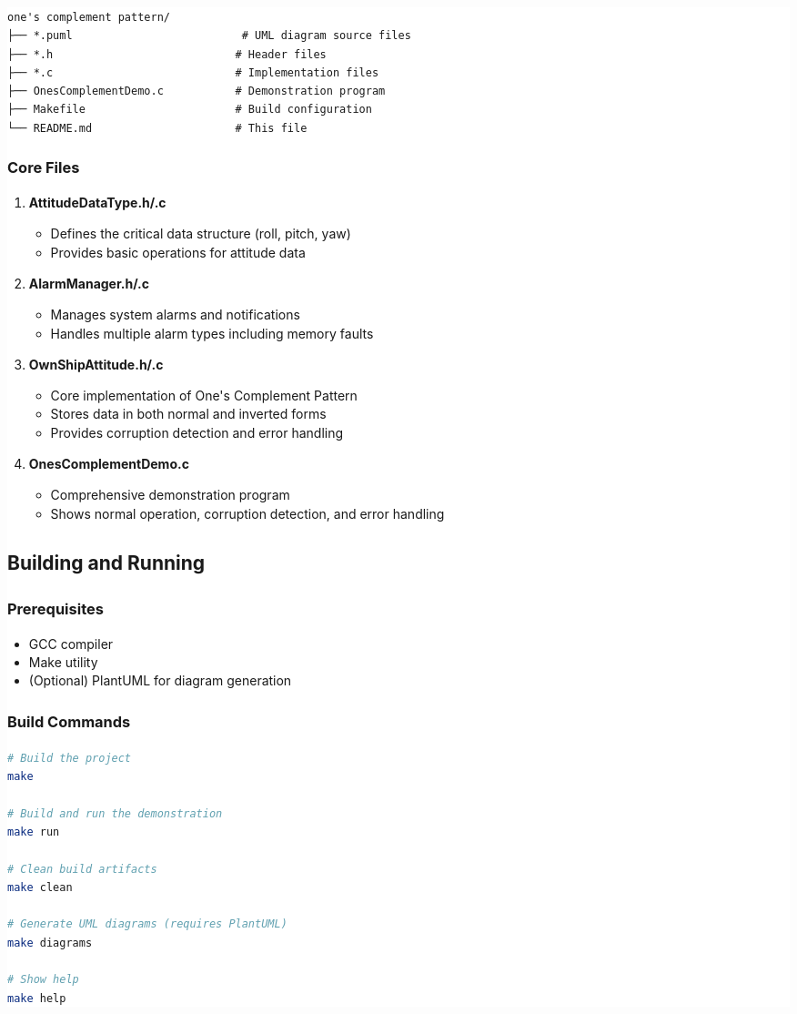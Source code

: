 ```
one's complement pattern/
├── *.puml                          # UML diagram source files
├── *.h                            # Header files
├── *.c                            # Implementation files
├── OnesComplementDemo.c           # Demonstration program
├── Makefile                       # Build configuration
└── README.md                      # This file
```

### Core Files

1. **AttitudeDataType.h/.c**
   - Defines the critical data structure (roll, pitch, yaw)
   - Provides basic operations for attitude data

2. **AlarmManager.h/.c**
   - Manages system alarms and notifications
   - Handles multiple alarm types including memory faults

3. **OwnShipAttitude.h/.c**
   - Core implementation of One's Complement Pattern
   - Stores data in both normal and inverted forms
   - Provides corruption detection and error handling

4. **OnesComplementDemo.c**
   - Comprehensive demonstration program
   - Shows normal operation, corruption detection, and error handling

## Building and Running

### Prerequisites
- GCC compiler
- Make utility
- (Optional) PlantUML for diagram generation

### Build Commands

```bash
# Build the project
make

# Build and run the demonstration
make run

# Clean build artifacts
make clean

# Generate UML diagrams (requires PlantUML)
make diagrams

# Show help
make help
```
